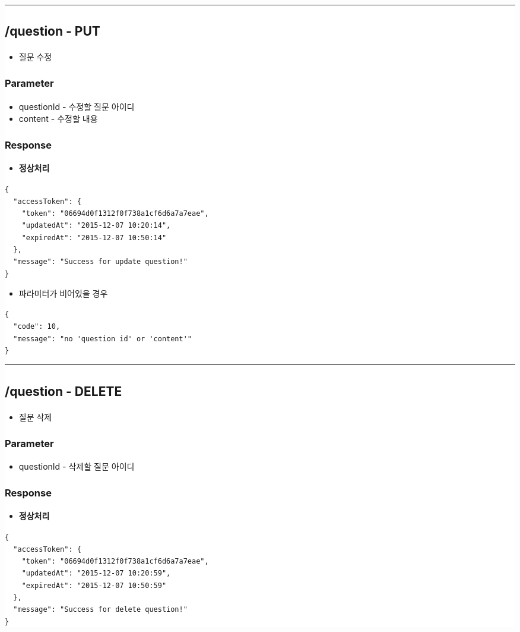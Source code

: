 -------------------------------------

## /question - **PUT**
* 질문 수정

### Parameter
* questionId - 수정할 질문 아이디
* content - 수정할 내용

### Response
* **정상처리**

```
{
  "accessToken": {
    "token": "06694d0f1312f0f738a1cf6d6a7a7eae",
    "updatedAt": "2015-12-07 10:20:14",
    "expiredAt": "2015-12-07 10:50:14"
  },
  "message": "Success for update question!"
}
```

* 파라미터가 비어있을 경우

```
{
  "code": 10,
  "message": "no 'question id' or 'content'"
}
```
		
-------------------------------------

## /question - **DELETE**
* 질문 삭제

### Parameter
* questionId - 삭제할 질문 아이디

### Response
* **정상처리**

```
{
  "accessToken": {
    "token": "06694d0f1312f0f738a1cf6d6a7a7eae",
    "updatedAt": "2015-12-07 10:20:59",
    "expiredAt": "2015-12-07 10:50:59"
  },
  "message": "Success for delete question!"
}
```
